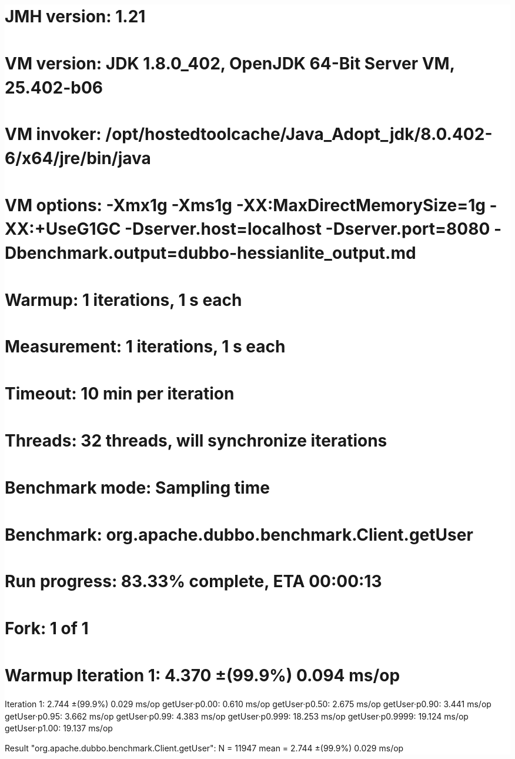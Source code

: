 
# JMH version: 1.21
# VM version: JDK 1.8.0_402, OpenJDK 64-Bit Server VM, 25.402-b06
# VM invoker: /opt/hostedtoolcache/Java_Adopt_jdk/8.0.402-6/x64/jre/bin/java
# VM options: -Xmx1g -Xms1g -XX:MaxDirectMemorySize=1g -XX:+UseG1GC -Dserver.host=localhost -Dserver.port=8080 -Dbenchmark.output=dubbo-hessianlite_output.md
# Warmup: 1 iterations, 1 s each
# Measurement: 1 iterations, 1 s each
# Timeout: 10 min per iteration
# Threads: 32 threads, will synchronize iterations
# Benchmark mode: Sampling time
# Benchmark: org.apache.dubbo.benchmark.Client.getUser

# Run progress: 83.33% complete, ETA 00:00:13
# Fork: 1 of 1
# Warmup Iteration   1: 4.370 ±(99.9%) 0.094 ms/op
Iteration   1: 2.744 ±(99.9%) 0.029 ms/op
                 getUser·p0.00:   0.610 ms/op
                 getUser·p0.50:   2.675 ms/op
                 getUser·p0.90:   3.441 ms/op
                 getUser·p0.95:   3.662 ms/op
                 getUser·p0.99:   4.383 ms/op
                 getUser·p0.999:  18.253 ms/op
                 getUser·p0.9999: 19.124 ms/op
                 getUser·p1.00:   19.137 ms/op



Result "org.apache.dubbo.benchmark.Client.getUser":
  N = 11947
  mean =      2.744 ±(99.9%) 0.029 ms/op
